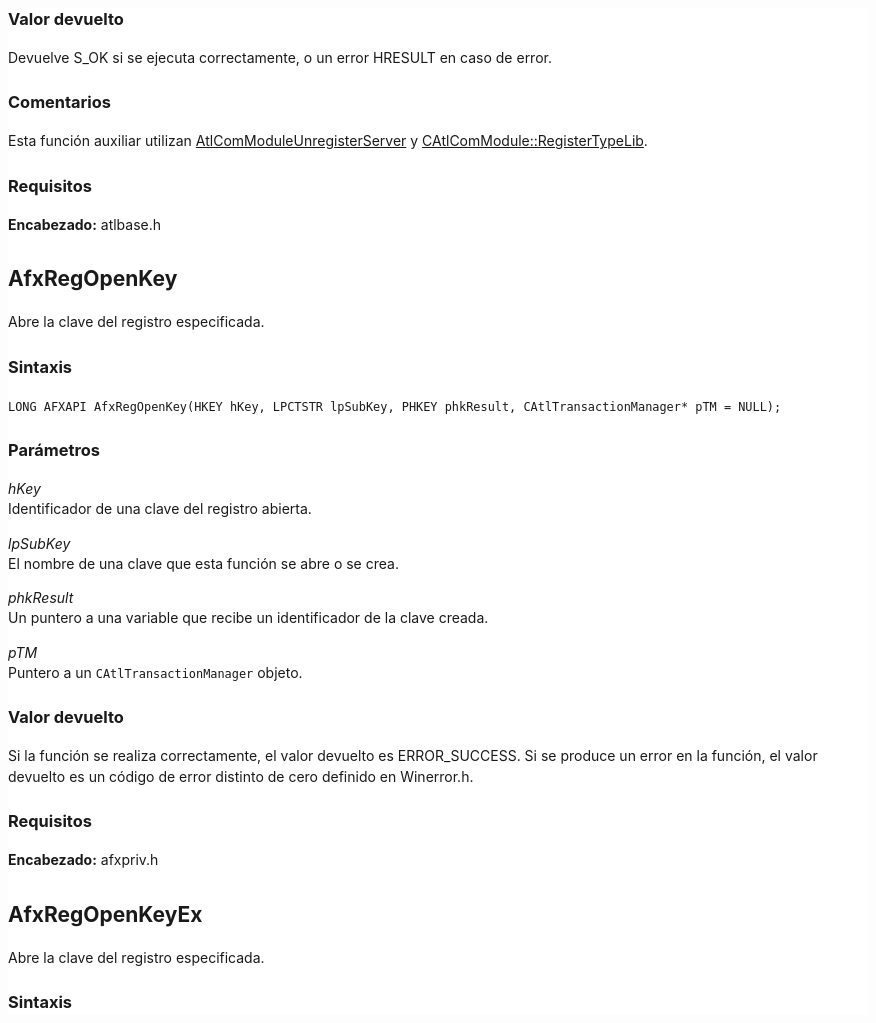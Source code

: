 ### <a name="return-value"></a>Valor devuelto

Devuelve S_OK si se ejecuta correctamente, o un error HRESULT en caso de error.

### <a name="remarks"></a>Comentarios

Esta función auxiliar utilizan [AtlComModuleUnregisterServer](server-registration-global-functions.md#atlcommoduleunregisterserver) y [CAtlComModule::RegisterTypeLib](../../atl/reference/catlcommodule-class.md#registertypelib).

### <a name="requirements"></a>Requisitos

**Encabezado:** atlbase.h

## <a name="afxregopenkey"></a> AfxRegOpenKey

Abre la clave del registro especificada.

### <a name="syntax"></a>Sintaxis

```
LONG AFXAPI AfxRegOpenKey(HKEY hKey, LPCTSTR lpSubKey, PHKEY phkResult, CAtlTransactionManager* pTM = NULL);
```

### <a name="parameters"></a>Parámetros

*hKey*<br/>
Identificador de una clave del registro abierta.

*lpSubKey*<br/>
El nombre de una clave que esta función se abre o se crea.

*phkResult*<br/>
Un puntero a una variable que recibe un identificador de la clave creada.

*pTM*<br/>
Puntero a un `CAtlTransactionManager` objeto.

### <a name="return-value"></a>Valor devuelto

Si la función se realiza correctamente, el valor devuelto es ERROR_SUCCESS. Si se produce un error en la función, el valor devuelto es un código de error distinto de cero definido en Winerror.h.

### <a name="requirements"></a>Requisitos

**Encabezado:** afxpriv.h  

## <a name="afxregopenkeyex"></a>  AfxRegOpenKeyEx

Abre la clave del registro especificada. 

### <a name="syntax"></a>Sintaxis
